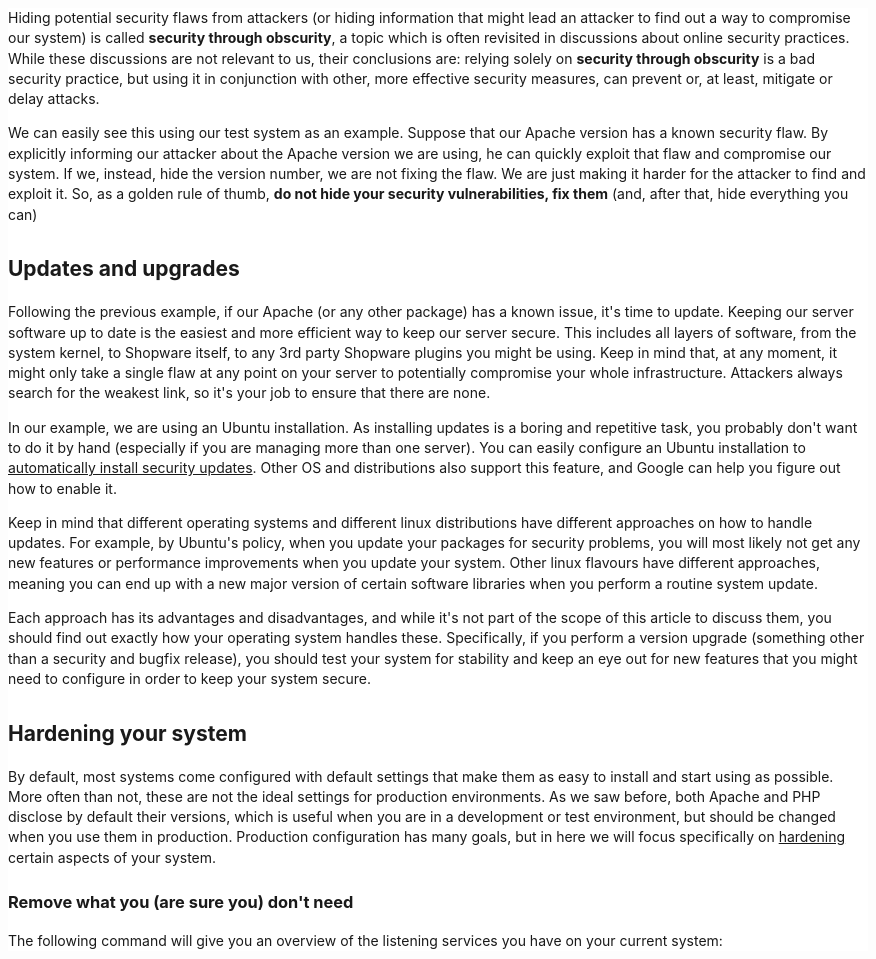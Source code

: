 Hiding potential security flaws from attackers (or hiding information that might lead an attacker to find out a way to compromise our system) is called **security through obscurity**, a topic which is often revisited in discussions about online security practices. While these discussions are not relevant to us, their conclusions are: relying solely on **security through obscurity** is a bad security practice, but using it in conjunction with other, more effective security measures, can prevent or, at least, mitigate or delay attacks. 

We can easily see this using our test system as an example. Suppose that our Apache version has a known security flaw. By explicitly informing our attacker about the Apache version we are using, he can quickly exploit that flaw and compromise our system. If we, instead, hide the version number, we are not fixing the flaw. We are just making it harder for the attacker to find and exploit it. So, as a golden rule of thumb, **do not hide your security vulnerabilities, fix them** (and, after that, hide everything you can)

## Updates and upgrades

Following the previous example, if our Apache (or any other package) has a known issue, it's time to update. Keeping our server software up to date is the easiest and more efficient way to keep our server secure. This includes all layers of software, from the system kernel, to Shopware itself, to any 3rd party Shopware plugins you might be using. Keep in mind that, at any moment, it might only take a single flaw at any point on your server to potentially compromise your whole infrastructure. Attackers always search for the weakest link, so it's your job to ensure that there are none.
  
In our example, we are using an Ubuntu installation. As installing updates is a boring and repetitive task, you probably don't want to do it by hand (especially if you are managing more than one server). You can easily configure an Ubuntu installation to [automatically install security updates](https://help.ubuntu.com/community/AutomaticSecurityUpdates). Other OS and distributions also support this feature, and Google can help you figure out how to enable it.

Keep in mind that different operating systems and different linux distributions have different approaches on how to handle updates. For example, by Ubuntu's policy, when you update your packages for security problems, you will most likely not get any new features or performance improvements when you update your system. Other linux flavours have different approaches, meaning you can end up with a new major version of certain software libraries when you perform a routine system update.

Each approach has its advantages and disadvantages, and while it's not part of the scope of this article to discuss them, you should find out exactly how your operating system handles these. Specifically, if you perform a version upgrade (something other than a security and bugfix release), you should test your system for stability and keep an eye out for new features that you might need to configure in order to keep your system secure.

## Hardening your system

By default, most systems come configured with default settings that make them as easy to install and start using as possible. More often than not, these are not the ideal settings for production environments. As we saw before, both Apache and PHP disclose by default their versions, which is useful when you are in a development or test environment, but should be changed when you use them in production. Production configuration has many goals, but in here we will focus specifically on [hardening](https://en.wikipedia.org/wiki/Hardening_(computing)) certain aspects of your system.

### Remove what you (are sure you) don't need

The following command will give you an overview of the listening services you have on your current system:
